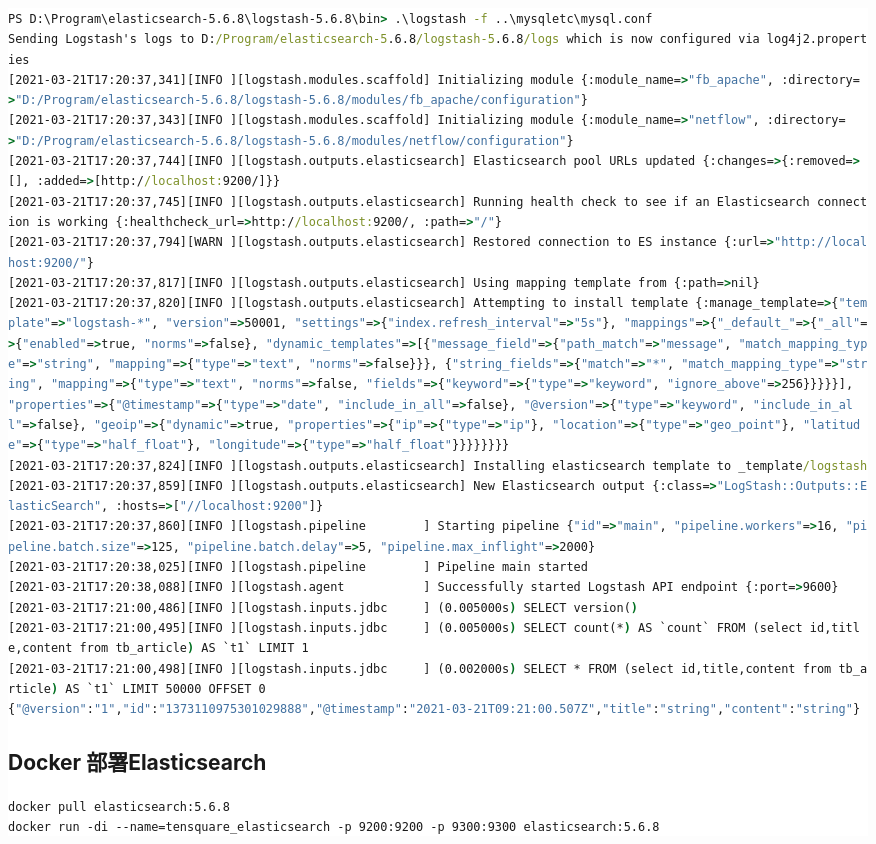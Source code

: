 ```cmd
PS D:\Program\elasticsearch-5.6.8\logstash-5.6.8\bin> .\logstash -f ..\mysqletc\mysql.conf
Sending Logstash's logs to D:/Program/elasticsearch-5.6.8/logstash-5.6.8/logs which is now configured via log4j2.properties
[2021-03-21T17:20:37,341][INFO ][logstash.modules.scaffold] Initializing module {:module_name=>"fb_apache", :directory=>"D:/Program/elasticsearch-5.6.8/logstash-5.6.8/modules/fb_apache/configuration"}
[2021-03-21T17:20:37,343][INFO ][logstash.modules.scaffold] Initializing module {:module_name=>"netflow", :directory=>"D:/Program/elasticsearch-5.6.8/logstash-5.6.8/modules/netflow/configuration"}
[2021-03-21T17:20:37,744][INFO ][logstash.outputs.elasticsearch] Elasticsearch pool URLs updated {:changes=>{:removed=>[], :added=>[http://localhost:9200/]}}
[2021-03-21T17:20:37,745][INFO ][logstash.outputs.elasticsearch] Running health check to see if an Elasticsearch connection is working {:healthcheck_url=>http://localhost:9200/, :path=>"/"}
[2021-03-21T17:20:37,794][WARN ][logstash.outputs.elasticsearch] Restored connection to ES instance {:url=>"http://localhost:9200/"}
[2021-03-21T17:20:37,817][INFO ][logstash.outputs.elasticsearch] Using mapping template from {:path=>nil}
[2021-03-21T17:20:37,820][INFO ][logstash.outputs.elasticsearch] Attempting to install template {:manage_template=>{"template"=>"logstash-*", "version"=>50001, "settings"=>{"index.refresh_interval"=>"5s"}, "mappings"=>{"_default_"=>{"_all"=>{"enabled"=>true, "norms"=>false}, "dynamic_templates"=>[{"message_field"=>{"path_match"=>"message", "match_mapping_type"=>"string", "mapping"=>{"type"=>"text", "norms"=>false}}}, {"string_fields"=>{"match"=>"*", "match_mapping_type"=>"string", "mapping"=>{"type"=>"text", "norms"=>false, "fields"=>{"keyword"=>{"type"=>"keyword", "ignore_above"=>256}}}}}], "properties"=>{"@timestamp"=>{"type"=>"date", "include_in_all"=>false}, "@version"=>{"type"=>"keyword", "include_in_all"=>false}, "geoip"=>{"dynamic"=>true, "properties"=>{"ip"=>{"type"=>"ip"}, "location"=>{"type"=>"geo_point"}, "latitude"=>{"type"=>"half_float"}, "longitude"=>{"type"=>"half_float"}}}}}}}}
[2021-03-21T17:20:37,824][INFO ][logstash.outputs.elasticsearch] Installing elasticsearch template to _template/logstash
[2021-03-21T17:20:37,859][INFO ][logstash.outputs.elasticsearch] New Elasticsearch output {:class=>"LogStash::Outputs::ElasticSearch", :hosts=>["//localhost:9200"]}
[2021-03-21T17:20:37,860][INFO ][logstash.pipeline        ] Starting pipeline {"id"=>"main", "pipeline.workers"=>16, "pipeline.batch.size"=>125, "pipeline.batch.delay"=>5, "pipeline.max_inflight"=>2000}
[2021-03-21T17:20:38,025][INFO ][logstash.pipeline        ] Pipeline main started
[2021-03-21T17:20:38,088][INFO ][logstash.agent           ] Successfully started Logstash API endpoint {:port=>9600}
[2021-03-21T17:21:00,486][INFO ][logstash.inputs.jdbc     ] (0.005000s) SELECT version()
[2021-03-21T17:21:00,495][INFO ][logstash.inputs.jdbc     ] (0.005000s) SELECT count(*) AS `count` FROM (select id,title,content from tb_article) AS `t1` LIMIT 1
[2021-03-21T17:21:00,498][INFO ][logstash.inputs.jdbc     ] (0.002000s) SELECT * FROM (select id,title,content from tb_article) AS `t1` LIMIT 50000 OFFSET 0
{"@version":"1","id":"1373110975301029888","@timestamp":"2021-03-21T09:21:00.507Z","title":"string","content":"string"}
```

## Docker 部署Elasticsearch

```cmd
docker pull elasticsearch:5.6.8
docker run ‐di ‐‐name=tensquare_elasticsearch ‐p 9200:9200 ‐p 9300:9300 elasticsearch:5.6.8
```
